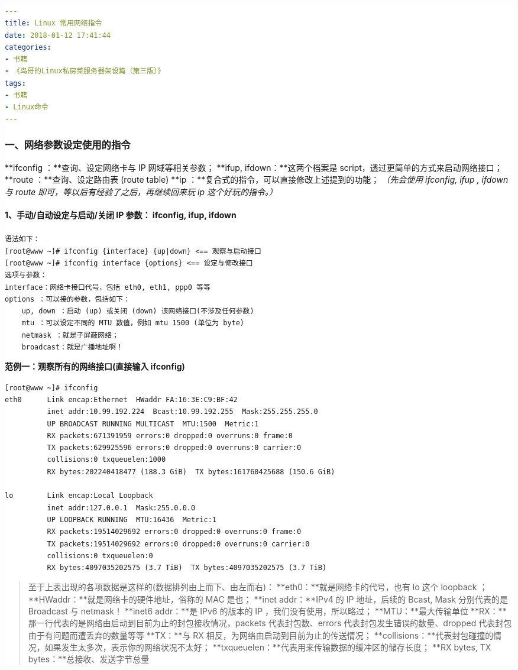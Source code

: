 ```yaml
---
title: Linux 常用网络指令
date: 2018-01-12 17:41:44
categories:
- 书籍
- 《鸟哥的Linux私房菜服务器架设篇（第三版）》
tags:
- 书籍
- Linux命令
---
```

### 一、网络参数设定使用的指令
**ifconfig ：**查询、设定网络卡与 IP 网域等相关参数；
**ifup, ifdown：**这两个档案是 script，透过更简单的方式来启动网络接口；
**route ：**查询、设定路由表 (route table)
**ip ：**复合式的指令，可以直接修改上述提到的功能；
*（先会使用 ifconfig, ifup , ifdown 与 route 即可，等以后有经验了之后，再继续回来玩 ip 这个好玩的指令。）*


#### 1、手动/自动设定与启动/关闭 IP 参数： ifconfig, ifup, ifdown
```
语法如下：
[root@www ~]# ifconfig {interface} {up|down} <== 观察与启动接口
[root@www ~]# ifconfig interface {options} <== 设定与修改接口
选项与参数：
interface：网络卡接口代号，包括 eth0, eth1, ppp0 等等
options ：可以接的参数，包括如下：
    up, down ：启动 (up) 或关闭 (down) 该网络接口(不涉及任何参数)
    mtu ：可以设定不同的 MTU 数值，例如 mtu 1500 (单位为 byte)
    netmask ：就是子屏蔽网络；
    broadcast：就是广播地址啊！
```
**范例一：观察所有的网络接口(直接输入 ifconfig)**
```
[root@www ~]# ifconfig
eth0      Link encap:Ethernet  HWaddr FA:16:3E:C9:BF:42  
          inet addr:10.99.192.224  Bcast:10.99.192.255  Mask:255.255.255.0
          UP BROADCAST RUNNING MULTICAST  MTU:1500  Metric:1
          RX packets:671391959 errors:0 dropped:0 overruns:0 frame:0
          TX packets:629925596 errors:0 dropped:0 overruns:0 carrier:0
          collisions:0 txqueuelen:1000 
          RX bytes:202240418477 (188.3 GiB)  TX bytes:161760425688 (150.6 GiB)

lo        Link encap:Local Loopback  
          inet addr:127.0.0.1  Mask:255.0.0.0
          UP LOOPBACK RUNNING  MTU:16436  Metric:1
          RX packets:19514029692 errors:0 dropped:0 overruns:0 frame:0
          TX packets:19514029692 errors:0 dropped:0 overruns:0 carrier:0
          collisions:0 txqueuelen:0 
          RX bytes:4097035202575 (3.7 TiB)  TX bytes:4097035202575 (3.7 TiB)
```
>至于上表出现的各项数据是这样的(数据排列由上而下、由左而右)：
**eth0：**就是网络卡的代号，也有 lo 这个 loopback ；
**HWaddr：**就是网络卡的硬件地址，俗称的 MAC 是也；
**inet addr：**IPv4 的 IP 地址，后续的 Bcast, Mask 分别代表的是 Broadcast 与 netmask！
**inet6 addr：**是 IPv6 的版本的 IP ，我们没有使用，所以略过；
**MTU：**最大传输单位
**RX：**那一行代表的是网络由启动到目前为止的封包接收情况，packets 代表封包数、errors 代表封包发生错误的数量、dropped 代表封包由于有问题而遭丢弃的数量等等
**TX：**与 RX 相反，为网络由启动到目前为止的传送情况；
**collisions：**代表封包碰撞的情况，如果发生太多次，表示你的网络状况不太好；
**txqueuelen：**代表用来传输数据的缓冲区的储存长度；
**RX bytes, TX bytes：**总接收、发送字节总量

